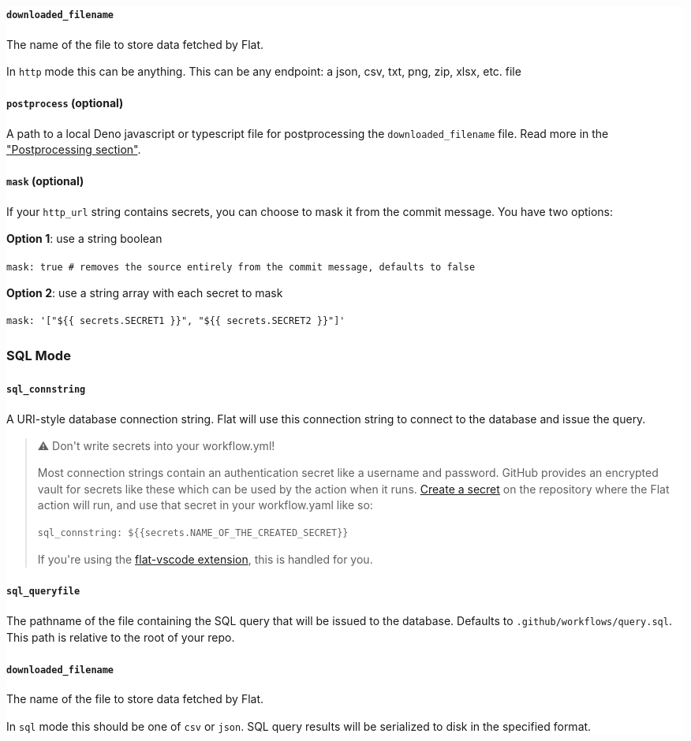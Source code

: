#### `downloaded_filename`

The name of the file to store data fetched by Flat.

In `http` mode this can be anything. This can be any endpoint: a json, csv, txt, png, zip, xlsx, etc. file

#### `postprocess` (optional)

A path to a local Deno javascript or typescript file for postprocessing the `downloaded_filename` file. Read more in the ["Postprocessing section"](https://github.com/githubocto/flat#postprocessing).

#### `mask` (optional)

If your `http_url` string contains secrets, you can choose to mask it from the commit message. You have two options:

**Option 1**: use a string boolean

`mask: true # removes the source entirely from the commit message, defaults to false`

**Option 2**: use a string array with each secret to mask

`mask: '["${{ secrets.SECRET1 }}", "${{ secrets.SECRET2 }}"]'`

### SQL Mode

#### `sql_connstring`

A URI-style database connection string. Flat will use this connection string to connect to the database and issue the query.

> ⚠️ Don't write secrets into your workflow.yml!
>
> Most connection strings contain an authentication secret like a username and password. GitHub provides an encrypted vault for secrets like these which can be used by the action when it runs. [Create a secret](https://docs.github.com/en/actions/reference/encrypted-secrets#creating-encrypted-secrets-for-a-repository) on the repository where the Flat action will run, and use that secret in your workflow.yaml like so:
>
> ```
> sql_connstring: ${{secrets.NAME_OF_THE_CREATED_SECRET}}
> ```
>
> If you're using the [flat-vscode extension](https://github.com/githubocto/flat-vscode), this is handled for you.

#### `sql_queryfile`

The pathname of the file containing the SQL query that will be issued to the database. Defaults to `.github/workflows/query.sql`. This path is relative to the root of your repo.

#### `downloaded_filename`

The name of the file to store data fetched by Flat.

In `sql` mode this should be one of `csv` or `json`. SQL query results will be serialized to disk in the specified format.
